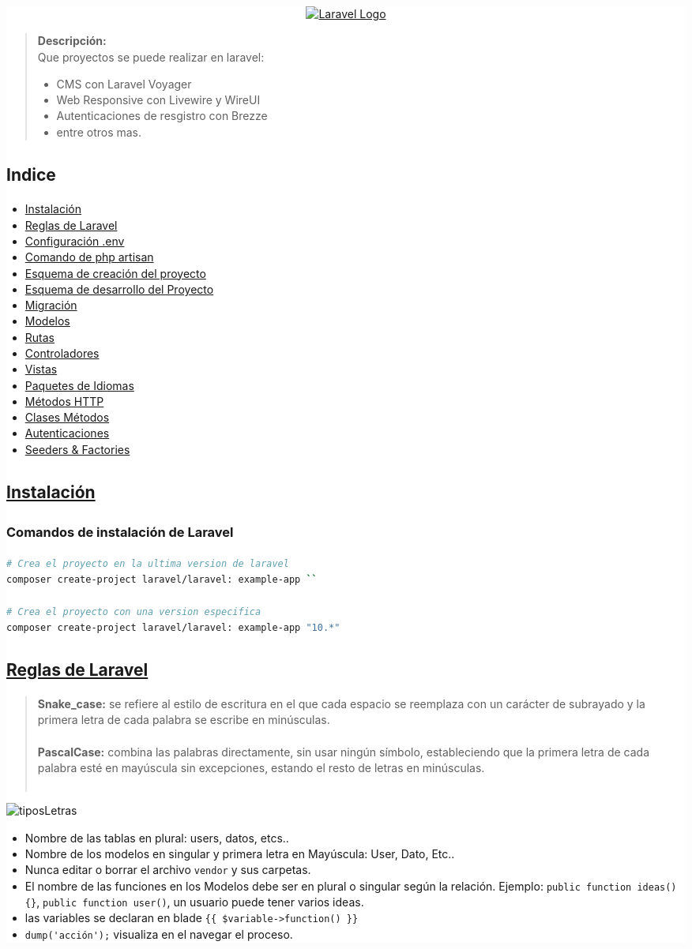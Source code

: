 <p align="center"><a href="https://laravel.com" target="_blank"><img src="https://raw.githubusercontent.com/laravel/art/master/logo-lockup/5%20SVG/2%20CMYK/1%20Full%20Color/laravel-logolockup-cmyk-red.svg" width="400" alt="Laravel Logo"></a></p>

>**Descripción:** <br>
> Que proyectos se puede realizar en laravel:
>- CMS con Laravel Voyager
>- Web Responsive con Livewire y WireUI
>- Autenticaciones de resgistro con Brezze
>- entre otros mas.

## <a name="id0">Indice</a>
- [Instalación](#id1)
- [Reglas de Laravel](#id2)
- [Configuración .env](#id3)
- [Comando de php artisan](#id4)
- [Esquema de creación del proyecto](#id5)
- [Esquema de desarrollo del Proyecto](#id6)
- [Migración](#id7)
- [Modelos](#id8)
- [Rutas](#id9)
- [Controladores](#id10)
- [Vistas](#id11)
- [Paquetes de Idiomas](#id12)
- [Métodos HTTP](#id13)
- [Clases Métodos](#id14)
- [Autenticaciones](#id15)
- [Seeders & Factories](#id16)

## [Instalación](#id0) <a name="id1"></a>
### Comandos de instalación de Laravel
```bash
# Crea el proyecto en la ultima version de laravel
composer create-project laravel/laravel: example-app ``

# Crea el proyecto con una version especifica
composer create-project laravel/laravel: example-app "10.*"
```

## [Reglas de Laravel](#id0) <a name="id2"></a>
>**Snake_case:** se refiere al estilo de escritura en el que cada espacio se reemplaza con un carácter de subrayado y la primera letra de cada palabra se escribe en minúsculas. <br><br>
>**PascalCase:** combina las palabras directamente, sin usar ningún símbolo, estableciendo que la primera letra de cada palabra esté en mayúscula sin excepciones, estando el resto de letras en minúsculas. <br><br>
<img src="https://khalilstemmler.com/img/blog/camel-snake-pascal-case/camel-case-snake-case-pascal-case.png" width="200" alt="tiposLetras">

- Nombre de las tablas en plural: users, datos, etcs..
- Nombre de los modelos en singular y primera letra en Mayúscula: User, Dato, Etc..
- Nunca editar o borrar el archivo ``vendor`` y sus carpetas.
- El nombre de las funciones en los Modelos debe ser en plural o singular según la relación. Ejemplo: ``public function ideas(){}``, ``public function user()``, un usuario puede tener varios ideas.
- las variables se declaran en blade ``{{ $variable->function() }}``
- ``dump('acción');`` visualiza en el navegar el proceso.
